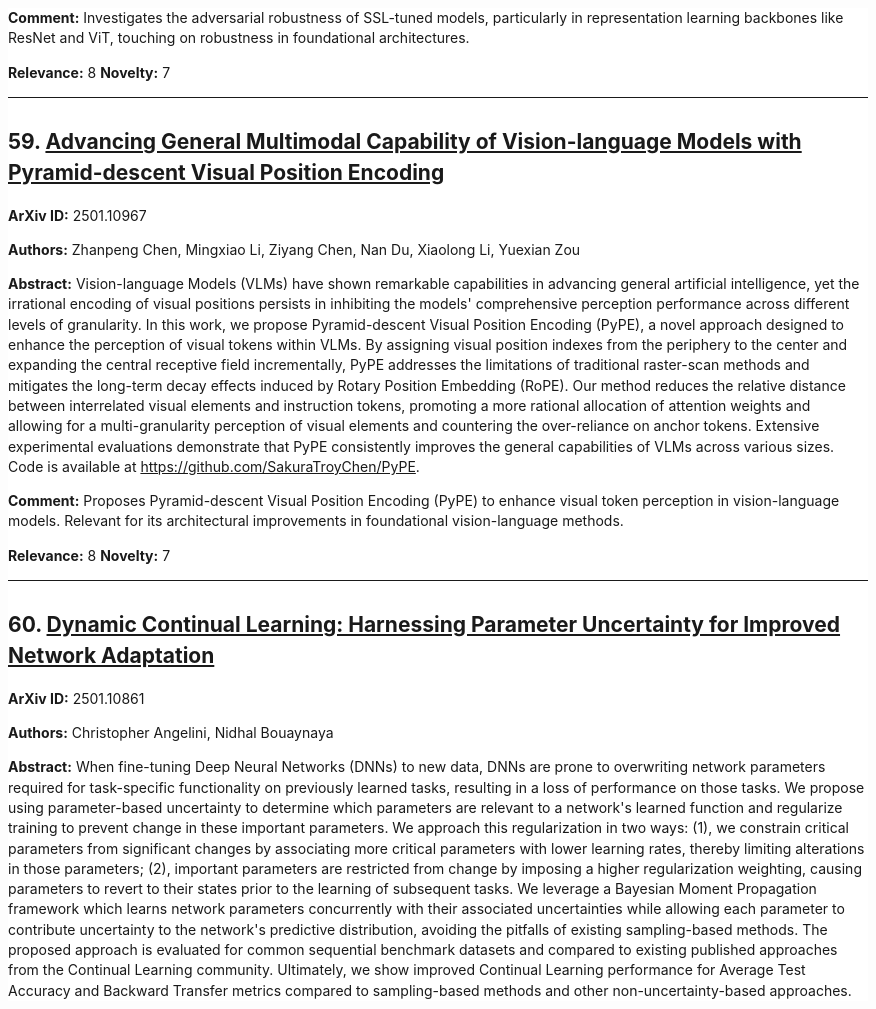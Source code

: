 **Comment:** Investigates the adversarial robustness of SSL-tuned models, particularly in representation learning backbones like ResNet and ViT, touching on robustness in foundational architectures.

**Relevance:** 8
**Novelty:** 7

---

## 59. [Advancing General Multimodal Capability of Vision-language Models with Pyramid-descent Visual Position Encoding](https://arxiv.org/abs/2501.10967) <a id="link59"></a>

**ArXiv ID:** 2501.10967

**Authors:** Zhanpeng Chen, Mingxiao Li, Ziyang Chen, Nan Du, Xiaolong Li, Yuexian Zou

**Abstract:** Vision-language Models (VLMs) have shown remarkable capabilities in advancing general artificial intelligence, yet the irrational encoding of visual positions persists in inhibiting the models' comprehensive perception performance across different levels of granularity. In this work, we propose Pyramid-descent Visual Position Encoding (PyPE), a novel approach designed to enhance the perception of visual tokens within VLMs. By assigning visual position indexes from the periphery to the center and expanding the central receptive field incrementally, PyPE addresses the limitations of traditional raster-scan methods and mitigates the long-term decay effects induced by Rotary Position Embedding (RoPE). Our method reduces the relative distance between interrelated visual elements and instruction tokens, promoting a more rational allocation of attention weights and allowing for a multi-granularity perception of visual elements and countering the over-reliance on anchor tokens. Extensive experimental evaluations demonstrate that PyPE consistently improves the general capabilities of VLMs across various sizes. Code is available at https://github.com/SakuraTroyChen/PyPE.

**Comment:** Proposes Pyramid-descent Visual Position Encoding (PyPE) to enhance visual token perception in vision-language models. Relevant for its architectural improvements in foundational vision-language methods.

**Relevance:** 8
**Novelty:** 7

---

## 60. [Dynamic Continual Learning: Harnessing Parameter Uncertainty for Improved Network Adaptation](https://arxiv.org/abs/2501.10861) <a id="link60"></a>

**ArXiv ID:** 2501.10861

**Authors:** Christopher Angelini, Nidhal Bouaynaya

**Abstract:** When fine-tuning Deep Neural Networks (DNNs) to new data, DNNs are prone to overwriting network parameters required for task-specific functionality on previously learned tasks, resulting in a loss of performance on those tasks. We propose using parameter-based uncertainty to determine which parameters are relevant to a network's learned function and regularize training to prevent change in these important parameters. We approach this regularization in two ways: (1), we constrain critical parameters from significant changes by associating more critical parameters with lower learning rates, thereby limiting alterations in those parameters; (2), important parameters are restricted from change by imposing a higher regularization weighting, causing parameters to revert to their states prior to the learning of subsequent tasks. We leverage a Bayesian Moment Propagation framework which learns network parameters concurrently with their associated uncertainties while allowing each parameter to contribute uncertainty to the network's predictive distribution, avoiding the pitfalls of existing sampling-based methods. The proposed approach is evaluated for common sequential benchmark datasets and compared to existing published approaches from the Continual Learning community. Ultimately, we show improved Continual Learning performance for Average Test Accuracy and Backward Transfer metrics compared to sampling-based methods and other non-uncertainty-based approaches.
